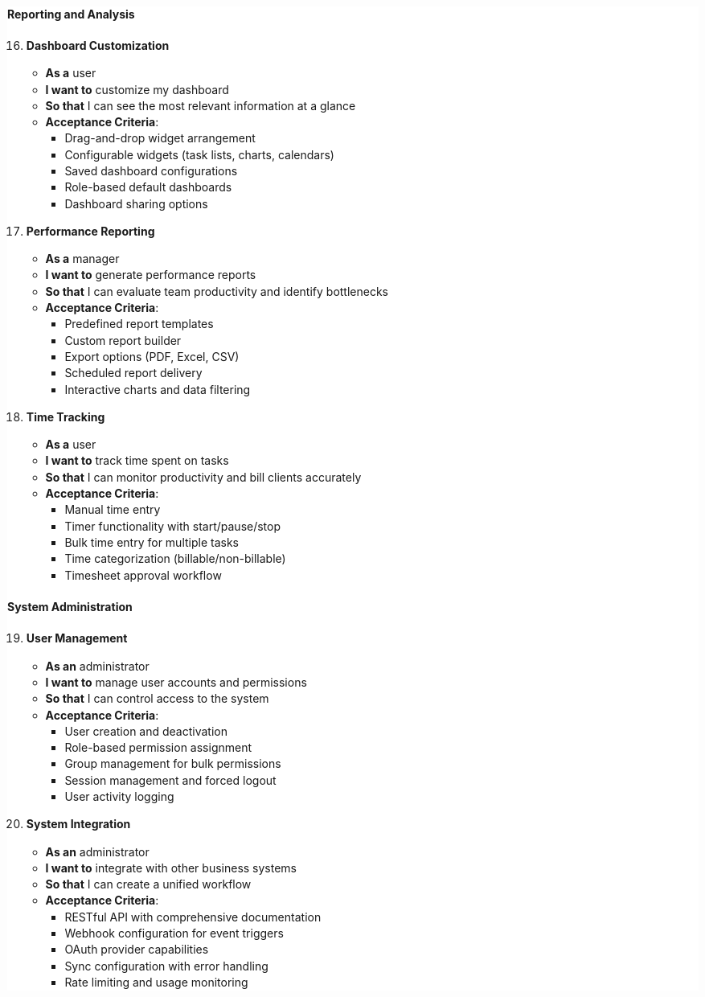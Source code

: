 #### Reporting and Analysis

16. **Dashboard Customization**
    - **As a** user
    - **I want to** customize my dashboard
    - **So that** I can see the most relevant information at a glance
    - **Acceptance Criteria**:
      - Drag-and-drop widget arrangement
      - Configurable widgets (task lists, charts, calendars)
      - Saved dashboard configurations
      - Role-based default dashboards
      - Dashboard sharing options

17. **Performance Reporting**
    - **As a** manager
    - **I want to** generate performance reports
    - **So that** I can evaluate team productivity and identify bottlenecks
    - **Acceptance Criteria**:
      - Predefined report templates
      - Custom report builder
      - Export options (PDF, Excel, CSV)
      - Scheduled report delivery
      - Interactive charts and data filtering

18. **Time Tracking**
    - **As a** user
    - **I want to** track time spent on tasks
    - **So that** I can monitor productivity and bill clients accurately
    - **Acceptance Criteria**:
      - Manual time entry
      - Timer functionality with start/pause/stop
      - Bulk time entry for multiple tasks
      - Time categorization (billable/non-billable)
      - Timesheet approval workflow

#### System Administration

19. **User Management**
    - **As an** administrator
    - **I want to** manage user accounts and permissions
    - **So that** I can control access to the system
    - **Acceptance Criteria**:
      - User creation and deactivation
      - Role-based permission assignment
      - Group management for bulk permissions
      - Session management and forced logout
      - User activity logging

20. **System Integration**
    - **As an** administrator
    - **I want to** integrate with other business systems
    - **So that** I can create a unified workflow
    - **Acceptance Criteria**:
      - RESTful API with comprehensive documentation
      - Webhook configuration for event triggers
      - OAuth provider capabilities
      - Sync configuration with error handling
      - Rate limiting and usage monitoring
